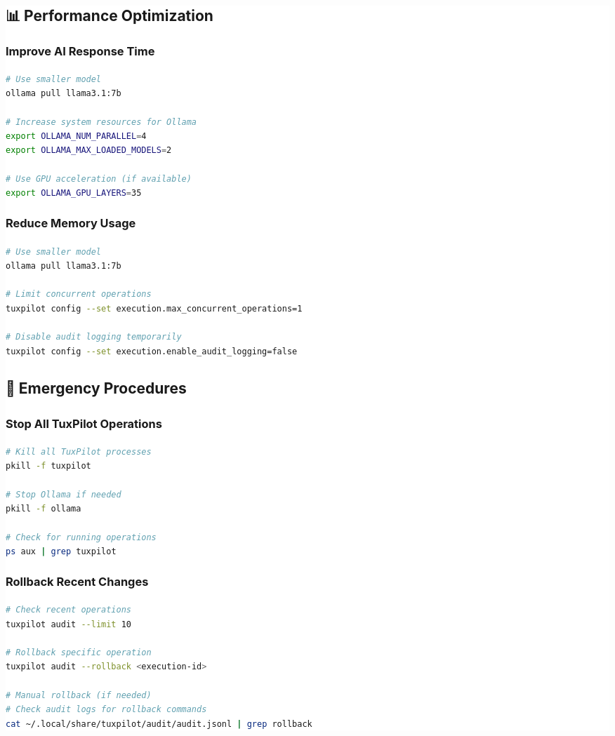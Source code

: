 
## 📊 Performance Optimization

### **Improve AI Response Time**
```bash
# Use smaller model
ollama pull llama3.1:7b

# Increase system resources for Ollama
export OLLAMA_NUM_PARALLEL=4
export OLLAMA_MAX_LOADED_MODELS=2

# Use GPU acceleration (if available)
export OLLAMA_GPU_LAYERS=35
```

### **Reduce Memory Usage**
```bash
# Use smaller model
ollama pull llama3.1:7b

# Limit concurrent operations
tuxpilot config --set execution.max_concurrent_operations=1

# Disable audit logging temporarily
tuxpilot config --set execution.enable_audit_logging=false
```

## 🚨 Emergency Procedures

### **Stop All TuxPilot Operations**
```bash
# Kill all TuxPilot processes
pkill -f tuxpilot

# Stop Ollama if needed
pkill -f ollama

# Check for running operations
ps aux | grep tuxpilot
```

### **Rollback Recent Changes**
```bash
# Check recent operations
tuxpilot audit --limit 10

# Rollback specific operation
tuxpilot audit --rollback <execution-id>

# Manual rollback (if needed)
# Check audit logs for rollback commands
cat ~/.local/share/tuxpilot/audit/audit.jsonl | grep rollback
```

